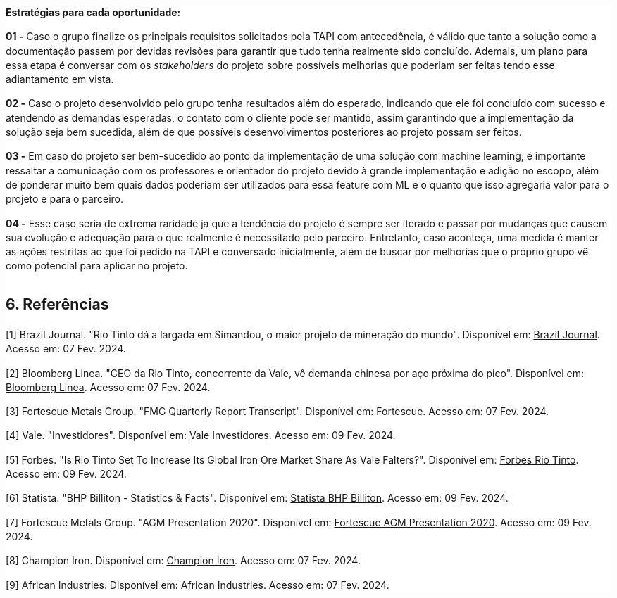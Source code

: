 **Estratégias para cada oportunidade:**

**01 -** Caso o grupo finalize os principais requisitos solicitados pela TAPI com antecedência, é válido que tanto a solução como a documentação passem por devidas revisões para garantir que tudo tenha realmente sido concluído. Ademais, um plano para essa etapa é conversar com os *stakeholders* do projeto sobre possíveis melhorias que poderiam ser feitas tendo esse adiantamento em vista.

**02 -** Caso o projeto desenvolvido pelo grupo tenha resultados além do esperado, indicando que ele foi concluído com sucesso e atendendo as demandas esperadas, o contato com o cliente pode ser mantido, assim garantindo que a implementação da solução seja bem sucedida, além de que possíveis desenvolvimentos posteriores ao projeto possam ser feitos.

**03 -** Em caso do projeto ser bem-sucedido ao ponto da implementação de uma solução com machine learning, é importante ressaltar a comunicação com os professores e orientador do projeto devido à grande implementação e adição no escopo, além de ponderar muito bem quais dados poderiam ser utilizados para essa feature com ML e o quanto que isso agregaria valor para o projeto e para o parceiro.

**04 -** Esse caso seria de extrema raridade já que a tendência do projeto é sempre ser iterado e passar por mudanças que causem sua evolução e adequação para o que realmente é necessitado pelo parceiro. Entretanto, caso aconteça, uma medida é manter as ações restritas ao que foi pedido na TAPI e conversado inicialmente, além de buscar por melhorias que o próprio grupo vê como potencial para aplicar no projeto.

## 6. Referências
[1] Brazil Journal. "Rio Tinto dá a largada em Simandou, o maior projeto de mineração do mundo". Disponível em: [Brazil Journal](https://braziljournal.com/rio-tinto-da-a-largada-em-simandou-o-maior-projeto-de-mineracao-do-mundo/). Acesso em: 07 Fev. 2024.

[2] Bloomberg Linea. "CEO da Rio Tinto, concorrente da Vale, vê demanda chinesa por aço próxima do pico". Disponível em: [Bloomberg Linea](https://www.bloomberglinea.com.br/negocios/ceo-da-rio-tinto-concorrente-da-vale-ve-demanda-chinesa-por-aco-proxima-do-pico/). Acesso em: 07 Fev. 2024.

[3] Fortescue Metals Group. "FMG Quarterly Report Transcript". Disponível em: [Fortescue](https://cdn.fortescue.com/docs/default-source/announcements-and-reports/fmg_qtr_250124_transcript-fortescue.pdf?sfvrsn=42881688_8). Acesso em: 07 Fev. 2024.

[4] Vale. "Investidores". Disponível em: [Vale Investidores](https://vale.com/pt/investidores). Acesso em: 09 Fev. 2024.

[5] Forbes. "Is Rio Tinto Set To Increase Its Global Iron Ore Market Share As Vale Falters?". Disponível em: [Forbes Rio Tinto](https://www.forbes.com/sites/greatspeculations/2019/08/13/is-rio-tinto-set-to-increase-its-global-iron-ore-market-share-as-vale-falters/?sh=47ea96e3238a). Acesso em: 09 Fev. 2024.

[6] Statista. "BHP Billiton - Statistics & Facts". Disponível em: [Statista BHP Billiton](https://www.statista.com/topics/3401/bhp-billiton/#dossier-chapter4). Acesso em: 09 Fev. 2024.

[7] Fortescue Metals Group. "AGM Presentation 2020". Disponível em: [Fortescue AGM Presentation 2020](https://cdn.fortescue.com/docs/default-source/announcements-and-reports/fortescue-agm-presentation-2020.pdf?sfvrsn=e8b4897a_1). Acesso em: 09 Fev. 2024.

[8] Champion Iron. Disponível em: [Champion Iron](https://www.championiron.com/). Acesso em: 07 Fev. 2024.

[9] African Industries. Disponível em: [African Industries](https://www.africanindustries.com/). Acesso em: 07 Fev. 2024.
